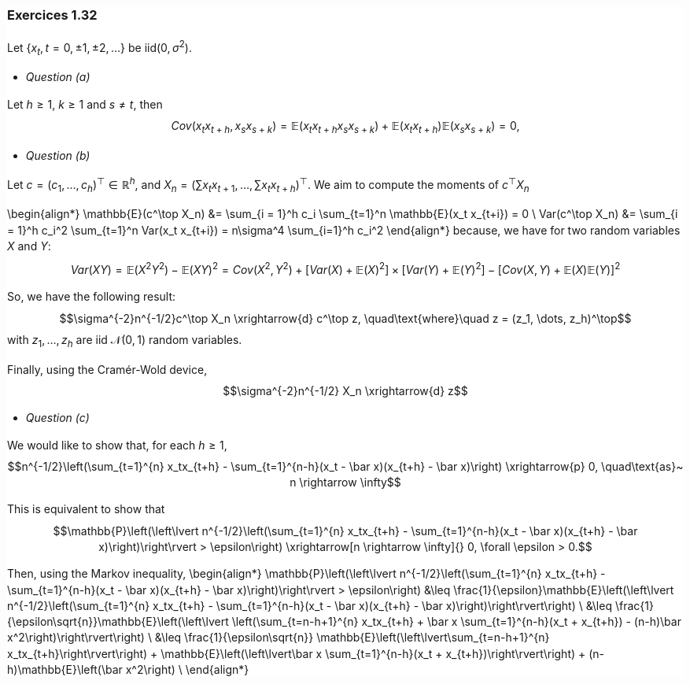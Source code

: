 ### Exercices 1.32

Let $\{x_t, t = 0, \pm 1, \pm 2, \dots\}$ be iid$(0, \sigma^2)$.

* *Question (a)*

Let $h \geq 1$, $k \geq 1$ and $s \neq t$, then
$$
Cov(x_tx_{t+h}, x_sx_{s+k}) = \mathbb{E}(x_tx_{t+h}x_sx_{s+k}) + \mathbb{E}(x_tx_{t+h})\mathbb{E}(x_sx_{s+k}) = 0,
$$

* *Question (b)*

Let $c = (c_1, \dots, c_h)^\top \in \mathbb{R}^h$, and $X_n = (\sum x_tx_{t+1}, \dots, \sum x_tx_{t+h})^\top$. We aim to compute the moments of $c^\top X_n$

\begin{align*}
\mathbb{E}(c^\top X_n) &= \sum_{i = 1}^h c_i \sum_{t=1}^n \mathbb{E}(x_t x_{t+i}) = 0 \\
Var(c^\top X_n) &= \sum_{i = 1}^h c_i^2 \sum_{t=1}^n Var(x_t x_{t+i}) = n\sigma^4 \sum_{i=1}^h c_i^2
\end{align*}
because, we have for two random variables $X$ and $Y$:
$$Var(XY) = \mathbb{E}(X^{2}Y^{2}) - \mathbb{E}(XY)^{2} = Cov(X^{2}, Y^{2}) + [Var(X) + \mathbb{E}(X)^2] \times [Var(Y) + \mathbb{E}(Y)^2] - [ Cov(X,Y) + \mathbb{E}(X)\mathbb{E}(Y) ]^{2}$$

So, we have the following result:
$$\sigma^{-2}n^{-1/2}c^\top X_n \xrightarrow{d} c^\top z, \quad\text{where}\quad z = (z_1, \dots, z_h)^\top$$
with $z_1, \dots, z_h$ are iid $\mathcal{N}(0, 1)$ random variables.

Finally, using the Cramér-Wold device, 
$$\sigma^{-2}n^{-1/2} X_n \xrightarrow{d} z$$

* *Question (c)*

We would like to show that, for each $h \geq 1$,
$$n^{-1/2}\left(\sum_{t=1}^{n} x_tx_{t+h} - \sum_{t=1}^{n-h}(x_t - \bar x)(x_{t+h} - \bar x)\right) \xrightarrow{p} 0, \quad\text{as}~ n \rightarrow \infty$$

This is equivalent to show that 
$$\mathbb{P}\left(\left\lvert n^{-1/2}\left(\sum_{t=1}^{n} x_tx_{t+h} - \sum_{t=1}^{n-h}(x_t - \bar x)(x_{t+h} - \bar x)\right)\right\rvert > \epsilon\right) \xrightarrow[n \rightarrow \infty]{} 0, \forall \epsilon > 0.$$

Then, using the Markov inequality,
\begin{align*}
\mathbb{P}\left(\left\lvert n^{-1/2}\left(\sum_{t=1}^{n} x_tx_{t+h} - \sum_{t=1}^{n-h}(x_t - \bar x)(x_{t+h} - \bar x)\right)\right\rvert > \epsilon\right) &\leq \frac{1}{\epsilon}\mathbb{E}\left(\left\lvert n^{-1/2}\left(\sum_{t=1}^{n} x_tx_{t+h} - \sum_{t=1}^{n-h}(x_t - \bar x)(x_{t+h} - \bar x)\right)\right\rvert\right) \\
    &\leq \frac{1}{\epsilon\sqrt{n}}\mathbb{E}\left(\left\lvert \left(\sum_{t=n-h+1}^{n} x_tx_{t+h} + \bar x \sum_{t=1}^{n-h}(x_t + x_{t+h}) - (n-h)\bar x^2\right)\right\rvert\right) \\
    &\leq \frac{1}{\epsilon\sqrt{n}}
    \mathbb{E}\left(\left\lvert\sum_{t=n-h+1}^{n} x_tx_{t+h}\right\rvert\right) + 
    \mathbb{E}\left(\left\lvert\bar x \sum_{t=1}^{n-h}(x_t + x_{t+h})\right\rvert\right) + 
    (n-h)\mathbb{E}\left(\bar x^2\right) \\
\end{align*}
